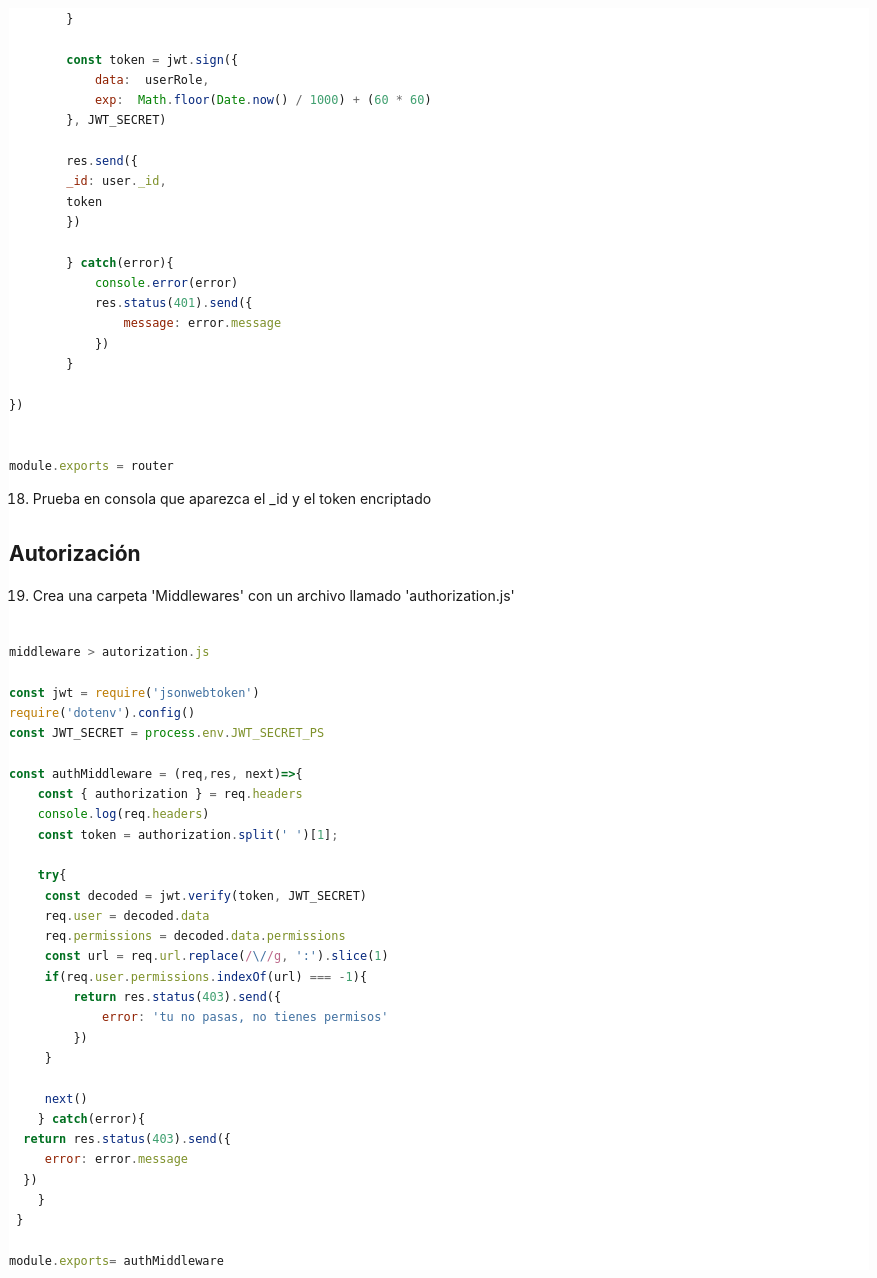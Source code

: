 ``` Javascript 
        }

        const token = jwt.sign({
            data:  userRole,
            exp:  Math.floor(Date.now() / 1000) + (60 * 60)
        }, JWT_SECRET)
        
        res.send({
        _id: user._id,
        token
        })

        } catch(error){
            console.error(error)
            res.status(401).send({
                message: error.message
            })
        }

})


module.exports = router
```
18. Prueba en consola  que aparezca el _id y el token encriptado 

## Autorización 

19. Crea una carpeta 'Middlewares' con un archivo llamado 'authorization.js'
``` Javascript

middleware > autorization.js 

const jwt = require('jsonwebtoken')
require('dotenv').config()
const JWT_SECRET = process.env.JWT_SECRET_PS

const authMiddleware = (req,res, next)=>{
    const { authorization } = req.headers 
    console.log(req.headers)
    const token = authorization.split(' ')[1];
 
    try{
     const decoded = jwt.verify(token, JWT_SECRET)
     req.user = decoded.data
     req.permissions = decoded.data.permissions
     const url = req.url.replace(/\//g, ':').slice(1)
     if(req.user.permissions.indexOf(url) === -1){
         return res.status(403).send({
             error: 'tu no pasas, no tienes permisos'
         })
     }
 
     next()
    } catch(error){
  return res.status(403).send({
     error: error.message
  })
    }
 }

module.exports= authMiddleware
```